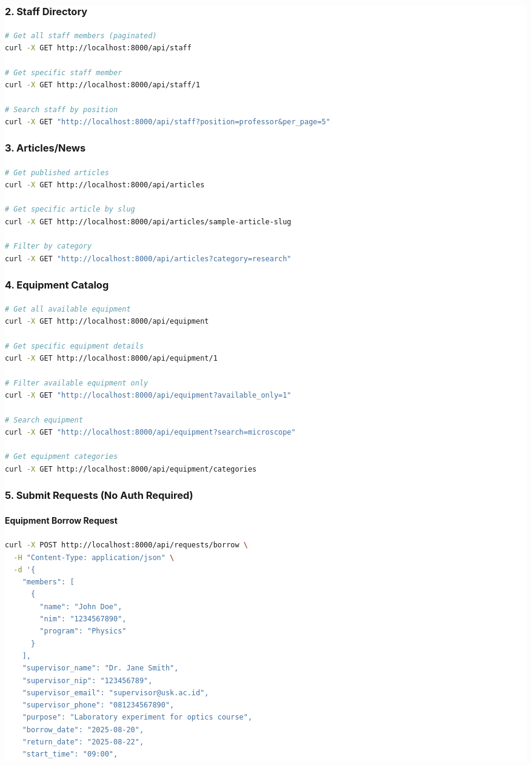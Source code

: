 ### 2. **Staff Directory**
```bash
# Get all staff members (paginated)
curl -X GET http://localhost:8000/api/staff

# Get specific staff member
curl -X GET http://localhost:8000/api/staff/1

# Search staff by position
curl -X GET "http://localhost:8000/api/staff?position=professor&per_page=5"
```

### 3. **Articles/News**
```bash
# Get published articles
curl -X GET http://localhost:8000/api/articles

# Get specific article by slug
curl -X GET http://localhost:8000/api/articles/sample-article-slug

# Filter by category
curl -X GET "http://localhost:8000/api/articles?category=research"
```

### 4. **Equipment Catalog**
```bash
# Get all available equipment
curl -X GET http://localhost:8000/api/equipment

# Get specific equipment details
curl -X GET http://localhost:8000/api/equipment/1

# Filter available equipment only
curl -X GET "http://localhost:8000/api/equipment?available_only=1"

# Search equipment
curl -X GET "http://localhost:8000/api/equipment?search=microscope"

# Get equipment categories
curl -X GET http://localhost:8000/api/equipment/categories
```

### 5. **Submit Requests (No Auth Required)**

#### **Equipment Borrow Request**
```bash
curl -X POST http://localhost:8000/api/requests/borrow \
  -H "Content-Type: application/json" \
  -d '{
    "members": [
      {
        "name": "John Doe",
        "nim": "1234567890",
        "program": "Physics"
      }
    ],
    "supervisor_name": "Dr. Jane Smith",
    "supervisor_nip": "123456789",
    "supervisor_email": "supervisor@usk.ac.id",
    "supervisor_phone": "081234567890",
    "purpose": "Laboratory experiment for optics course",
    "borrow_date": "2025-08-20",
    "return_date": "2025-08-22",
    "start_time": "09:00",
```